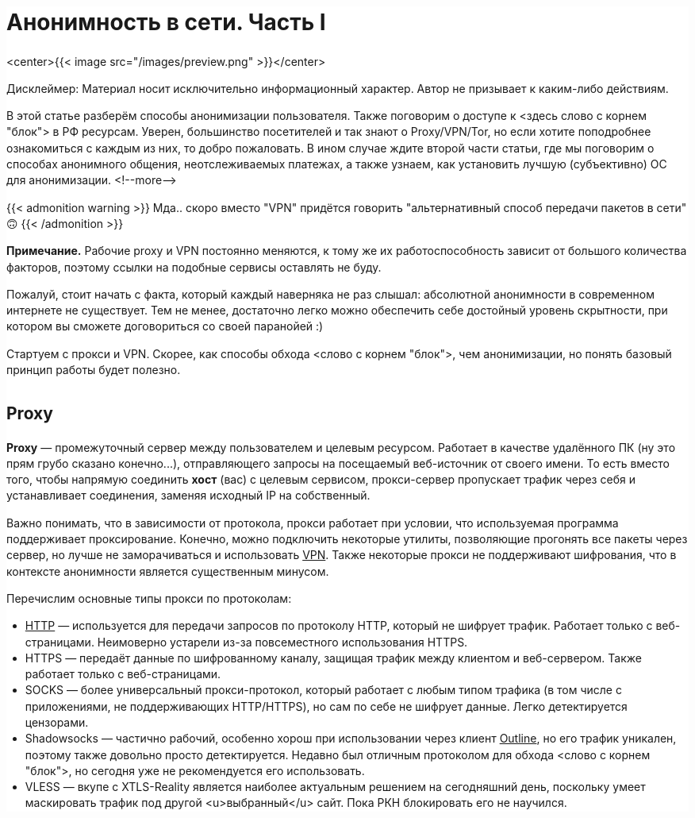 # Анонимность в сети. Часть I


&lt;center&gt;{{&lt; image src=&#34;/images/preview.png&#34; &gt;}}&lt;/center&gt;

Дисклеймер: Материал носит исключительно информационный характер. Автор не призывает к каким-либо действиям.

В этой статье разберём способы анонимизации пользователя. Также поговорим о доступе к &lt;здесь слово с корнем &#34;блок&#34;&gt; в РФ ресурсам. Уверен, большинство посетителей и так знают о Proxy/VPN/Tor, но если хотите поподробнее ознакомиться с каждым из них, то добро пожаловать. В ином случае ждите второй части статьи, где мы поговорим о способах анонимного общения, неотслеживаемых платежах, а также узнаем, как установить лучшую (субъективно) ОС для анонимизации.
&lt;!--more--&gt;

{{&lt; admonition warning &gt;}}
Мда.. скоро вместо &#34;VPN&#34; придётся говорить &#34;альтернативный способ передачи пакетов в сети&#34; 🙃
{{&lt; /admonition &gt;}}

**Примечание.** Рабочие proxy и VPN постоянно меняются, к тому же их работоспособность зависит от большого количества факторов, поэтому ссылки на подобные сервисы оставлять не буду.

Пожалуй, стоит начать с факта, который каждый наверняка не раз слышал: абсолютной анонимности в современном интернете не существует. Тем не менее, достаточно легко можно обеспечить себе достойный уровень скрытности, при котором вы сможете договориться со своей паранойей :)

Стартуем с прокси и VPN. Скорее, как способы обхода &lt;слово с корнем &#34;блок&#34;&gt;, чем анонимизации, но понять базовый принцип работы будет полезно. 

## Proxy
**Proxy** — промежуточный сервер между пользователем и целевым ресурсом. Работает в качестве удалённого ПК (ну это прям грубо сказано конечно...), отправляющего запросы на посещаемый веб-источник от своего имени. То есть вместо того, чтобы напрямую соединить **хост** (вас) с целевым сервисом, прокси-сервер пропускает трафик через себя и устанавливает соединения, заменяя исходный IP на собственный.

Важно понимать, что в зависимости от протокола, прокси работает при условии, что используемая программа поддерживает проксирование. Конечно, можно подключить некоторые утилиты, позволяющие прогонять все пакеты через сервер, но лучше не заморачиваться и использовать [VPN](/articles/anonymity/#vpn). Также некоторые прокси не поддерживают шифрования, что в контексте анонимности является существенным минусом. 

Перечислим основные типы прокси по протоколам:
- [HTTP](#http/https) — используется для передачи запросов по протоколу HTTP, который не шифрует трафик. Работает только с веб-страницами. Неимоверно устарели из-за повсеместного использования HTTPS.
- HTTPS — передаёт данные по шифрованному каналу, защищая трафик между клиентом и веб-сервером. Также работает только с веб-страницами.
- SOCKS — более универсальный прокси-протокол, который работает с любым типом трафика (в том числе с приложениями, не поддерживающих HTTP/HTTPS), но сам по себе не шифрует данные. Легко детектируется цензорами.
- Shadowsocks — частично рабочий, особенно хорош при использовании через клиент [Outline](https://getoutline.org/ru/), но его трафик уникален, поэтому также довольно просто детектируется. Недавно был отличным протоколом для обхода &lt;слово с корнем &#34;блок&#34;&gt;, но сегодня уже не рекомендуется его использовать.
- VLESS — вкупе с XTLS-Reality является наиболее актуальным решением на сегодняшний день, поскольку умеет маскировать трафик под другой &lt;u&gt;выбранный&lt;/u&gt; сайт. Пока РКН блокировать его не научился.
